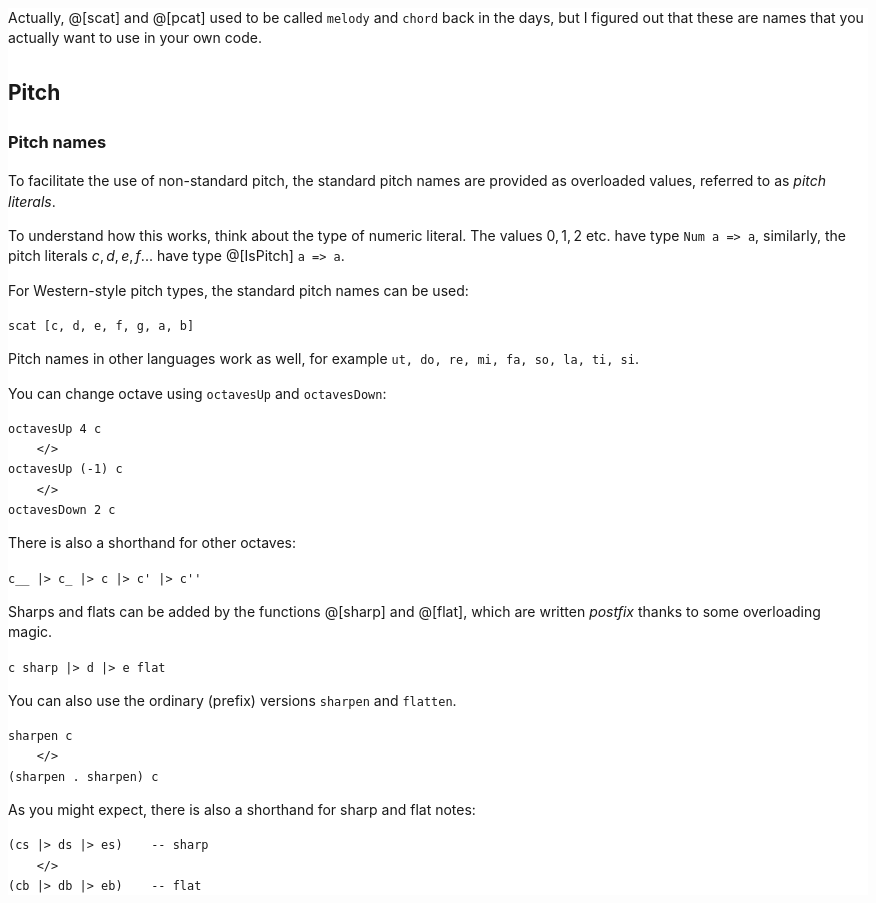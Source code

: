 Actually, @[scat] and @[pcat] used to be called `melody` and `chord` back in the days, but
I figured out that these are names that you actually want to use in your own code.

## Pitch

### Pitch names

To facilitate the use of non-standard pitch, the standard pitch names are provided as overloaded values, referred to as *pitch literals*. 

To understand how this works, think about the type of numeric literal. The values $0, 1, 2$ etc. have type `Num a => a`, similarly, the pitch literals $c, d, e, f ...$ have type @[IsPitch] `a => a`.

For Western-style pitch types, the standard pitch names can be used:

```music+haskell
scat [c, d, e, f, g, a, b]
```

Pitch names in other languages work as well, for example `ut, do, re, mi, fa, so, la, ti, si`. 




You can change octave using `octavesUp` and `octavesDown`:

```music+haskell
octavesUp 4 c
    </>
octavesUp (-1) c
    </>
octavesDown 2 c
```

There is also a shorthand for other octaves:

```music+haskell
c__ |> c_ |> c |> c' |> c''
```

Sharps and flats can be added by the functions @[sharp] and @[flat], which are written 
*postfix* thanks to some overloading magic.

```music+haskell
c sharp |> d |> e flat
```

You can also use the ordinary (prefix) versions `sharpen` and `flatten`.

```music+haskell
sharpen c 
    </> 
(sharpen . sharpen) c
```

As you might expect, there is also a shorthand for sharp and flat notes:

```music+haskell
(cs |> ds |> es)    -- sharp
    </>
(cb |> db |> eb)    -- flat
```


[Lilypond]:         http://lilypond.org
[Timidity]:         http://timidity.sourceforge.net/
[HaskellPlatform]:  http://www.haskell.org/platform/
[issue-tracker]:    https://github.com/hanshoglund/music-score/issues
[pandoc]:           http://johnmacfarlane.net/pandoc/
[haskell-suite]:    https://github.com/haskell-suite
[music-util-docs]:  https://github.com/hanshoglund/music-util/blob/master/README.md#music-util
[common-music]:     http://commonmusic.sourceforge.net/
[temporal-media]:   http://hackage.haskell.org/package/temporal-media
[abjad]:            https://pypi.python.org/pypi/Abjad/2.3
[max-msp]:          http://cycling74.com/products/max/
[reactive]:         http://www.haskell.org/haskellwiki/Reactive
[diagrams]:         http://projects.haskell.org/diagrams/
[supercollider]:    http://supercollider.sourceforge.net/
[music21]:          http://music21-mit.blogspot.se/
[guido]:            http://guidolib.sourceforge.net/
[lilypond]:         http://lilypond.org/
[fomus]:            http://fomus.sourceforge.net/
[haskore]:          http://www.haskell.org/haskellwiki/Haskore
[euterpea]:         http://haskell.cs.yale.edu/euterpea/
[haskell]:          http://haskell.org
[pandoc]:           http://johnmacfarlane.net/pandoc/